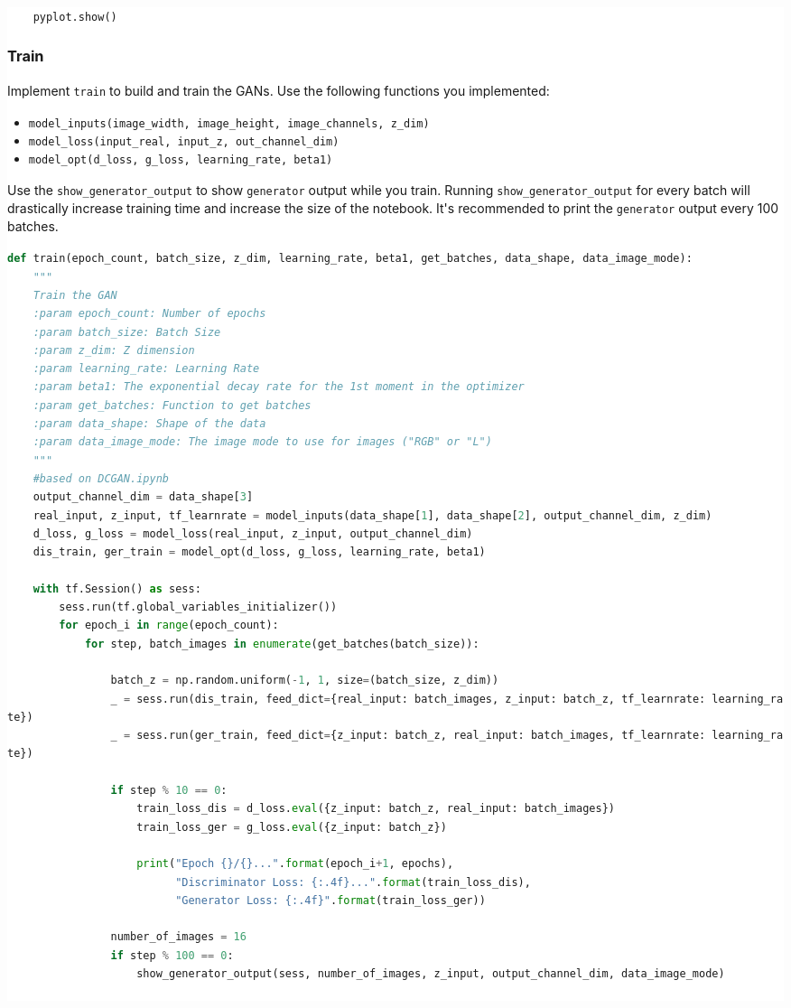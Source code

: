```python
    pyplot.show()
```

### Train
Implement `train` to build and train the GANs.  Use the following functions you implemented:
- `model_inputs(image_width, image_height, image_channels, z_dim)`
- `model_loss(input_real, input_z, out_channel_dim)`
- `model_opt(d_loss, g_loss, learning_rate, beta1)`

Use the `show_generator_output` to show `generator` output while you train. Running `show_generator_output` for every batch will drastically increase training time and increase the size of the notebook.  It's recommended to print the `generator` output every 100 batches.


```python
def train(epoch_count, batch_size, z_dim, learning_rate, beta1, get_batches, data_shape, data_image_mode):
    """
    Train the GAN
    :param epoch_count: Number of epochs
    :param batch_size: Batch Size
    :param z_dim: Z dimension
    :param learning_rate: Learning Rate
    :param beta1: The exponential decay rate for the 1st moment in the optimizer
    :param get_batches: Function to get batches
    :param data_shape: Shape of the data
    :param data_image_mode: The image mode to use for images ("RGB" or "L")
    """
    #based on DCGAN.ipynb
    output_channel_dim = data_shape[3]
    real_input, z_input, tf_learnrate = model_inputs(data_shape[1], data_shape[2], output_channel_dim, z_dim)
    d_loss, g_loss = model_loss(real_input, z_input, output_channel_dim)
    dis_train, ger_train = model_opt(d_loss, g_loss, learning_rate, beta1)
    
    with tf.Session() as sess:
        sess.run(tf.global_variables_initializer())
        for epoch_i in range(epoch_count):
            for step, batch_images in enumerate(get_batches(batch_size)):
                
                batch_z = np.random.uniform(-1, 1, size=(batch_size, z_dim))
                _ = sess.run(dis_train, feed_dict={real_input: batch_images, z_input: batch_z, tf_learnrate: learning_rate})
                _ = sess.run(ger_train, feed_dict={z_input: batch_z, real_input: batch_images, tf_learnrate: learning_rate})
                
                if step % 10 == 0:
                    train_loss_dis = d_loss.eval({z_input: batch_z, real_input: batch_images})
                    train_loss_ger = g_loss.eval({z_input: batch_z})
                
                    print("Epoch {}/{}...".format(epoch_i+1, epochs),
                          "Discriminator Loss: {:.4f}...".format(train_loss_dis),
                          "Generator Loss: {:.4f}".format(train_loss_ger))
                
                number_of_images = 16
                if step % 100 == 0:
                    show_generator_output(sess, number_of_images, z_input, output_channel_dim, data_image_mode)
                    
```
